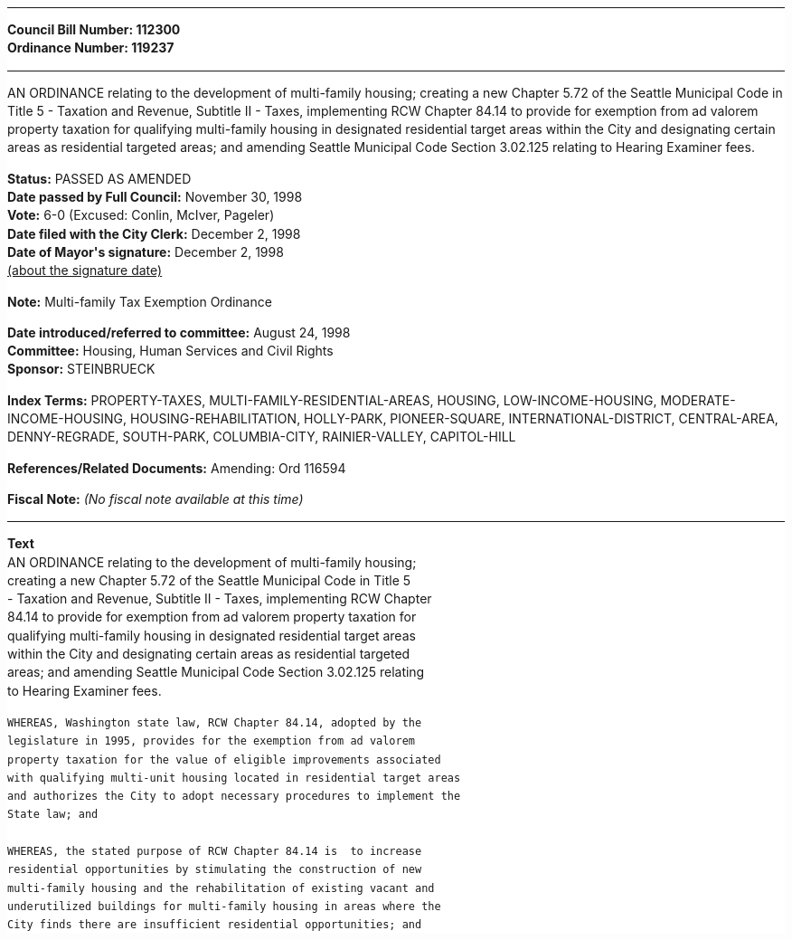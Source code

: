 * * * * *  
  
**Council Bill Number: [](#h0)[](#h2)112300**   
**Ordinance Number: 119237**  
  
* * * * *  
  
AN ORDINANCE relating to the development of multi-family housing; creating a new Chapter 5.72 of the Seattle Municipal Code in Title 5 - Taxation and Revenue, Subtitle II - Taxes, implementing RCW Chapter 84.14 to provide for exemption from ad valorem property taxation for qualifying multi-family housing in designated residential target areas within the City and designating certain areas as residential targeted areas; and amending Seattle Municipal Code Section 3.02.125 relating to Hearing Examiner fees.  
  
**Status:** PASSED AS AMENDED   
**Date passed by Full Council:** November 30, 1998   
**Vote:** 6-0 (Excused: Conlin, McIver, Pageler)   
**Date filed with the City Clerk:** December 2, 1998   
**Date of Mayor's signature:** December 2, 1998   
[(about the signature date)](/~public/approvaldate.htm)   
  
**Note:** Multi-family Tax Exemption Ordinance  
  
  
**Date introduced/referred to committee:** August 24, 1998   
**Committee:** Housing, Human Services and Civil Rights   
**Sponsor:** STEINBRUECK   
  
**Index Terms:** PROPERTY-TAXES, MULTI-FAMILY-RESIDENTIAL-AREAS, HOUSING, LOW-INCOME-HOUSING, MODERATE-INCOME-HOUSING, HOUSING-REHABILITATION, HOLLY-PARK, PIONEER-SQUARE, INTERNATIONAL-DISTRICT, CENTRAL-AREA, DENNY-REGRADE, SOUTH-PARK, COLUMBIA-CITY, RAINIER-VALLEY, CAPITOL-HILL  
  
**References/Related Documents:** Amending: Ord 116594  
  
**Fiscal Note:** *(No fiscal note available at this time)*  
  
* * * * *  
  
**Text**  
    AN ORDINANCE relating to the development of multi-family housing;  
    creating a new Chapter 5.72  of the Seattle Municipal Code in Title 5  
    - Taxation and Revenue, Subtitle II - Taxes, implementing RCW Chapter  
    84.14 to provide for exemption from ad valorem property taxation for  
    qualifying multi-family housing in designated residential target areas  
    within the City and designating certain areas as residential targeted  
    areas; and amending Seattle Municipal Code Section 3.02.125 relating  
    to Hearing Examiner fees.  
  
    WHEREAS, Washington state law, RCW Chapter 84.14, adopted by the  
    legislature in 1995, provides for the exemption from ad valorem  
    property taxation for the value of eligible improvements associated  
    with qualifying multi-unit housing located in residential target areas  
    and authorizes the City to adopt necessary procedures to implement the  
    State law; and  
  
    WHEREAS, the stated purpose of RCW Chapter 84.14 is  to increase  
    residential opportunities by stimulating the construction of new  
    multi-family housing and the rehabilitation of existing vacant and  
    underutilized buildings for multi-family housing in areas where the  
    City finds there are insufficient residential opportunities; and  
  